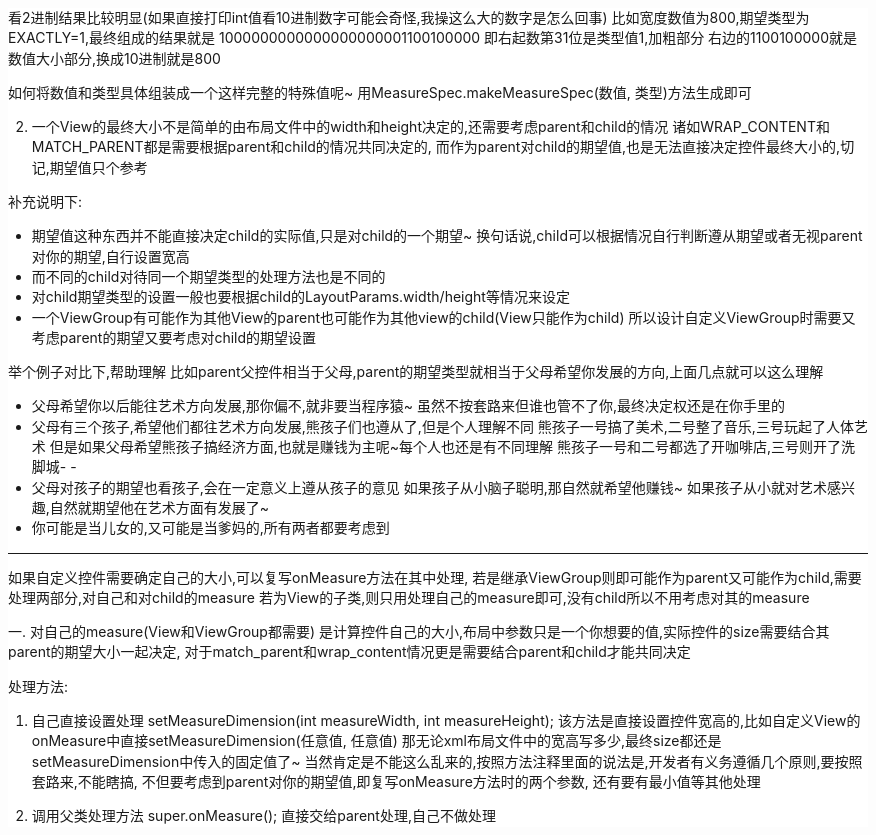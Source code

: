 看2进制结果比较明显(如果直接打印int值看10进制数字可能会奇怪,我操这么大的数字是怎么回事)
比如宽度数值为800,期望类型为EXACTLY=1,最终组成的结果就是
1000000000000000000001100100000
即右起数第31位是类型值1,加粗部分
右边的1100100000就是数值大小部分,换成10进制就是800

如何将数值和类型具体组装成一个这样完整的特殊值呢~
用MeasureSpec.makeMeasureSpec(数值, 类型)方法生成即可

2. 一个View的最终大小不是简单的由布局文件中的width和height决定的,还需要考虑parent和child的情况
诸如WRAP_CONTENT和MATCH_PARENT都是需要根据parent和child的情况共同决定的,
而作为parent对child的期望值,也是无法直接决定控件最终大小的,切记,期望值只个参考

补充说明下:
* 期望值这种东西并不能直接决定child的实际值,只是对child的一个期望~
换句话说,child可以根据情况自行判断遵从期望或者无视parent对你的期望,自行设置宽高
* 而不同的child对待同一个期望类型的处理方法也是不同的
* 对child期望类型的设置一般也要根据child的LayoutParams.width/height等情况来设定
* 一个ViewGroup有可能作为其他View的parent也可能作为其他view的child(View只能作为child)
所以设计自定义ViewGroup时需要又考虑parent的期望又要考虑对child的期望设置

举个例子对比下,帮助理解
比如parent父控件相当于父母,parent的期望类型就相当于父母希望你发展的方向,上面几点就可以这么理解

* 父母希望你以后能往艺术方向发展,那你偏不,就非要当程序猿~
虽然不按套路来但谁也管不了你,最终决定权还是在你手里的
* 父母有三个孩子,希望他们都往艺术方向发展,熊孩子们也遵从了,但是个人理解不同
熊孩子一号搞了美术,二号整了音乐,三号玩起了人体艺术
但是如果父母希望熊孩子搞经济方面,也就是赚钱为主呢~每个人也还是有不同理解
熊孩子一号和二号都选了开咖啡店,三号则开了洗脚城- - 
* 父母对孩子的期望也看孩子,会在一定意义上遵从孩子的意见
如果孩子从小脑子聪明,那自然就希望他赚钱~
如果孩子从小就对艺术感兴趣,自然就期望他在艺术方面有发展了~
* 你可能是当儿女的,又可能是当爹妈的,所有两者都要考虑到


---

如果自定义控件需要确定自己的大小,可以复写onMeasure方法在其中处理,
若是继承ViewGroup则即可能作为parent又可能作为child,需要处理两部分,对自己和对child的measure
若为View的子类,则只用处理自己的measure即可,没有child所以不用考虑对其的measure

一. 对自己的measure(View和ViewGroup都需要)
是计算控件自己的大小,布局中参数只是一个你想要的值,实际控件的size需要结合其parent的期望大小一起决定,
对于match_parent和wrap_content情况更是需要结合parent和child才能共同决定

处理方法:
1. 自己直接设置处理 setMeasureDimension(int measureWidth, int measureHeight);
该方法是直接设置控件宽高的,比如自定义View的onMeasure中直接setMeasureDimension(任意值, 任意值)
那无论xml布局文件中的宽高写多少,最终size都还是setMeasureDimension中传入的固定值了~
当然肯定是不能这么乱来的,按照方法注释里面的说法是,开发者有义务遵循几个原则,要按照套路来,不能瞎搞,
不但要考虑到parent对你的期望值,即复写onMeasure方法时的两个参数, 还有要有最小值等其他处理

2. 调用父类处理方法 super.onMeasure();
直接交给parent处理,自己不做处理
